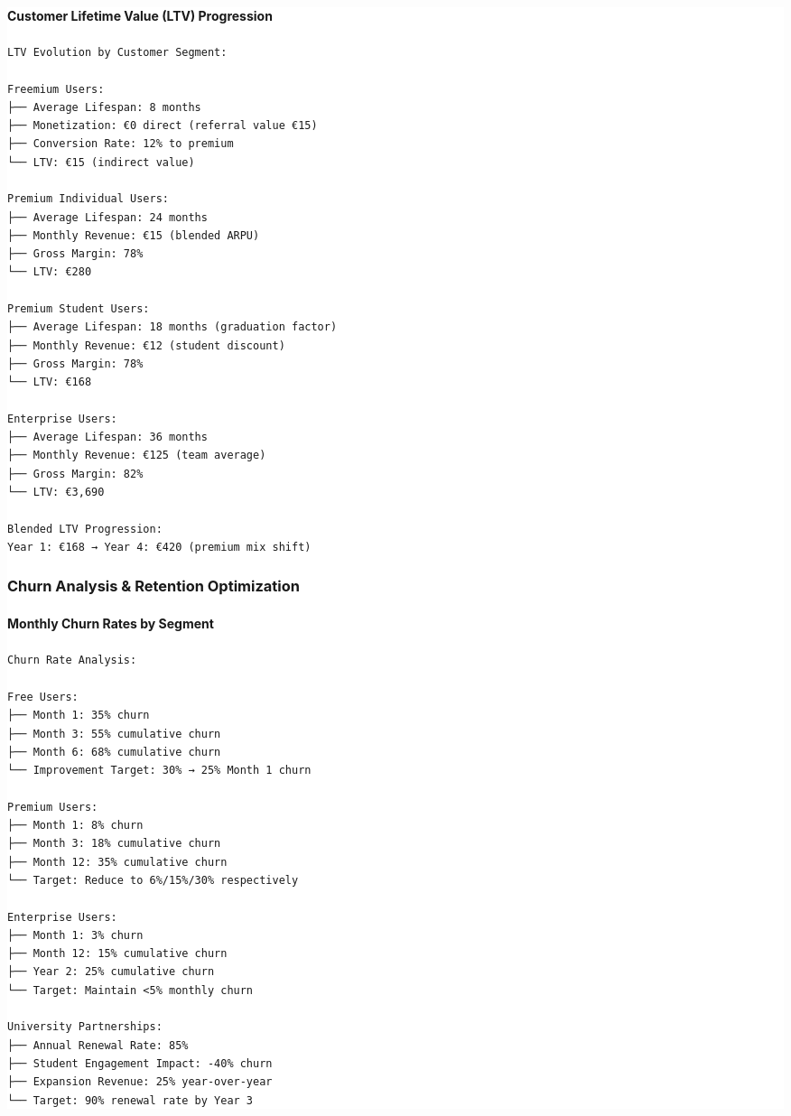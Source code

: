 #### **Customer Lifetime Value (LTV) Progression**
```
LTV Evolution by Customer Segment:

Freemium Users:
├── Average Lifespan: 8 months
├── Monetization: €0 direct (referral value €15)
├── Conversion Rate: 12% to premium
└── LTV: €15 (indirect value)

Premium Individual Users:
├── Average Lifespan: 24 months
├── Monthly Revenue: €15 (blended ARPU)
├── Gross Margin: 78%
└── LTV: €280

Premium Student Users:
├── Average Lifespan: 18 months (graduation factor)
├── Monthly Revenue: €12 (student discount)
├── Gross Margin: 78%
└── LTV: €168

Enterprise Users:
├── Average Lifespan: 36 months
├── Monthly Revenue: €125 (team average)
├── Gross Margin: 82%
└── LTV: €3,690

Blended LTV Progression:
Year 1: €168 → Year 4: €420 (premium mix shift)
```

### **Churn Analysis & Retention Optimization**

#### **Monthly Churn Rates by Segment**
```
Churn Rate Analysis:

Free Users:
├── Month 1: 35% churn
├── Month 3: 55% cumulative churn
├── Month 6: 68% cumulative churn
└── Improvement Target: 30% → 25% Month 1 churn

Premium Users:
├── Month 1: 8% churn
├── Month 3: 18% cumulative churn
├── Month 12: 35% cumulative churn
└── Target: Reduce to 6%/15%/30% respectively

Enterprise Users:
├── Month 1: 3% churn
├── Month 12: 15% cumulative churn
├── Year 2: 25% cumulative churn
└── Target: Maintain <5% monthly churn

University Partnerships:
├── Annual Renewal Rate: 85%
├── Student Engagement Impact: -40% churn
├── Expansion Revenue: 25% year-over-year
└── Target: 90% renewal rate by Year 3
```
